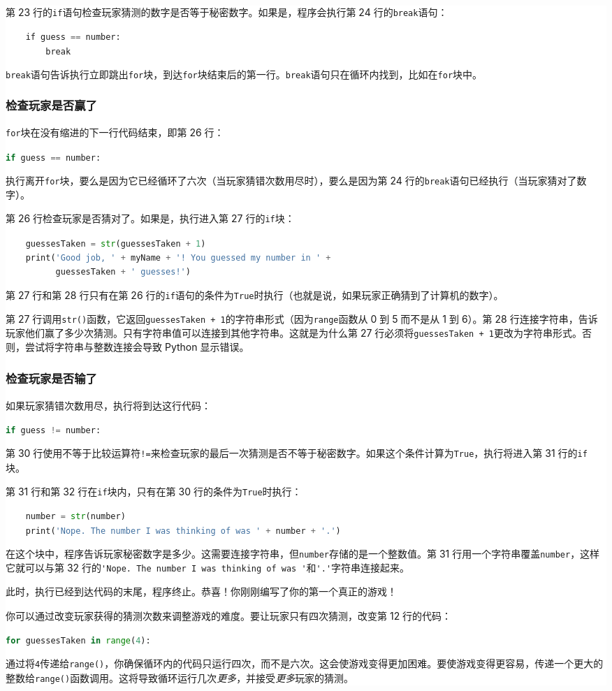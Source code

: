 第 23 行的`if`语句检查玩家猜测的数字是否等于秘密数字。如果是，程序会执行第 24 行的`break`语句：

```py
    if guess == number:
        break
```

`break`语句告诉执行立即跳出`for`块，到达`for`块结束后的第一行。`break`语句只在循环内找到，比如在`for`块中。

### 检查玩家是否赢了

`for`块在没有缩进的下一行代码结束，即第 26 行：

```py
if guess == number:
```

执行离开`for`块，要么是因为它已经循环了六次（当玩家猜错次数用尽时），要么是因为第 24 行的`break`语句已经执行（当玩家猜对了数字）。

第 26 行检查玩家是否猜对了。如果是，执行进入第 27 行的`if`块：

```py
    guessesTaken = str(guessesTaken + 1)
    print('Good job, ' + myName + '! You guessed my number in ' +
          guessesTaken + ' guesses!')
```

第 27 行和第 28 行只有在第 26 行的`if`语句的条件为`True`时执行（也就是说，如果玩家正确猜到了计算机的数字）。

第 27 行调用`str()`函数，它返回`guessesTaken + 1`的字符串形式（因为`range`函数从 0 到 5 而不是从 1 到 6）。第 28 行连接字符串，告诉玩家他们赢了多少次猜测。只有字符串值可以连接到其他字符串。这就是为什么第 27 行必须将`guessesTaken + 1`更改为字符串形式。否则，尝试将字符串与整数连接会导致 Python 显示错误。

### 检查玩家是否输了

如果玩家猜错次数用尽，执行将到达这行代码：

```py
if guess != number:
```

第 30 行使用不等于比较运算符`!=`来检查玩家的最后一次猜测是否不等于秘密数字。如果这个条件计算为`True`，执行将进入第 31 行的`if`块。

第 31 行和第 32 行在`if`块内，只有在第 30 行的条件为`True`时执行：

```py
    number = str(number)
    print('Nope. The number I was thinking of was ' + number + '.')
```

在这个块中，程序告诉玩家秘密数字是多少。这需要连接字符串，但`number`存储的是一个整数值。第 31 行用一个字符串覆盖`number`，这样它就可以与第 32 行的`'Nope. The number I was thinking of was '`和`'.'`字符串连接起来。

此时，执行已经到达代码的末尾，程序终止。恭喜！你刚刚编写了你的第一个真正的游戏！

你可以通过改变玩家获得的猜测次数来调整游戏的难度。要让玩家只有四次猜测，改变第 12 行的代码：

```py
for guessesTaken in range(4):
```

通过将`4`传递给`range()`，你确保循环内的代码只运行四次，而不是六次。这会使游戏变得更加困难。要使游戏变得更容易，传递一个更大的整数给`range()`函数调用。这将导致循环运行几次*更多*，并接受*更多*玩家的猜测。
